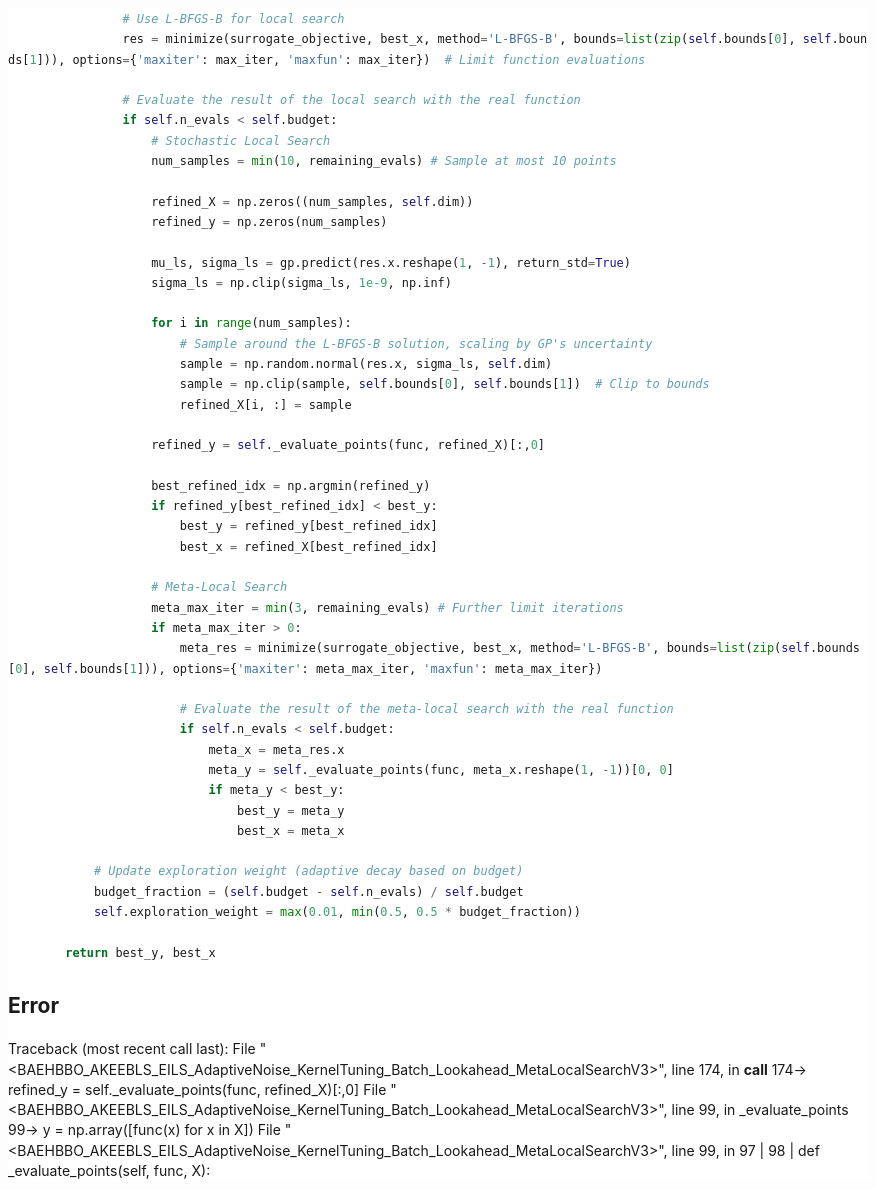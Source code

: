 ```python
                # Use L-BFGS-B for local search
                res = minimize(surrogate_objective, best_x, method='L-BFGS-B', bounds=list(zip(self.bounds[0], self.bounds[1])), options={'maxiter': max_iter, 'maxfun': max_iter})  # Limit function evaluations
                
                # Evaluate the result of the local search with the real function
                if self.n_evals < self.budget:
                    # Stochastic Local Search
                    num_samples = min(10, remaining_evals) # Sample at most 10 points
                    
                    refined_X = np.zeros((num_samples, self.dim))
                    refined_y = np.zeros(num_samples)
                    
                    mu_ls, sigma_ls = gp.predict(res.x.reshape(1, -1), return_std=True)
                    sigma_ls = np.clip(sigma_ls, 1e-9, np.inf)
                    
                    for i in range(num_samples):
                        # Sample around the L-BFGS-B solution, scaling by GP's uncertainty
                        sample = np.random.normal(res.x, sigma_ls, self.dim)
                        sample = np.clip(sample, self.bounds[0], self.bounds[1])  # Clip to bounds
                        refined_X[i, :] = sample
                    
                    refined_y = self._evaluate_points(func, refined_X)[:,0]
                    
                    best_refined_idx = np.argmin(refined_y)
                    if refined_y[best_refined_idx] < best_y:
                        best_y = refined_y[best_refined_idx]
                        best_x = refined_X[best_refined_idx]
                    
                    # Meta-Local Search
                    meta_max_iter = min(3, remaining_evals) # Further limit iterations
                    if meta_max_iter > 0:
                        meta_res = minimize(surrogate_objective, best_x, method='L-BFGS-B', bounds=list(zip(self.bounds[0], self.bounds[1])), options={'maxiter': meta_max_iter, 'maxfun': meta_max_iter})
                        
                        # Evaluate the result of the meta-local search with the real function
                        if self.n_evals < self.budget:
                            meta_x = meta_res.x
                            meta_y = self._evaluate_points(func, meta_x.reshape(1, -1))[0, 0]
                            if meta_y < best_y:
                                best_y = meta_y
                                best_x = meta_x
            
            # Update exploration weight (adaptive decay based on budget)
            budget_fraction = (self.budget - self.n_evals) / self.budget
            self.exploration_weight = max(0.01, min(0.5, 0.5 * budget_fraction))

        return best_y, best_x
```
## Error
 Traceback (most recent call last):
  File "<BAEHBBO_AKEEBLS_EILS_AdaptiveNoise_KernelTuning_Batch_Lookahead_MetaLocalSearchV3>", line 174, in __call__
 174->                     refined_y = self._evaluate_points(func, refined_X)[:,0]
  File "<BAEHBBO_AKEEBLS_EILS_AdaptiveNoise_KernelTuning_Batch_Lookahead_MetaLocalSearchV3>", line 99, in _evaluate_points
  99->         y = np.array([func(x) for x in X])
  File "<BAEHBBO_AKEEBLS_EILS_AdaptiveNoise_KernelTuning_Batch_Lookahead_MetaLocalSearchV3>", line 99, in <listcomp>
  97 | 
  98 |     def _evaluate_points(self, func, X):